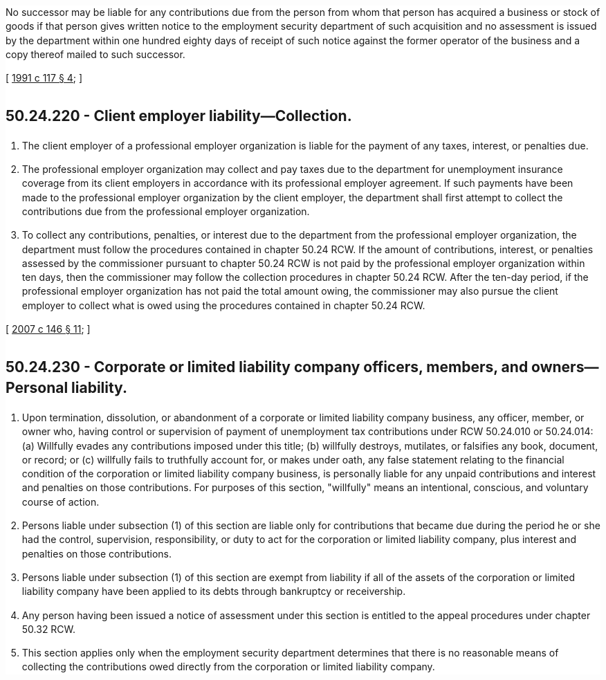 No successor may be liable for any contributions due from the person from whom that person has acquired a business or stock of goods if that person gives written notice to the employment security department of such acquisition and no assessment is issued by the department within one hundred eighty days of receipt of such notice against the former operator of the business and a copy thereof mailed to such successor.

\[ [1991 c 117 § 4](http://lawfilesext.leg.wa.gov/biennium/1991-92/Pdf/Bills/Session%20Laws/House/1339.SL.pdf?cite=1991%20c%20117%20§%204); \]

## 50.24.220 - Client employer liability—Collection.
1. The client employer of a professional employer organization is liable for the payment of any taxes, interest, or penalties due.

2. The professional employer organization may collect and pay taxes due to the department for unemployment insurance coverage from its client employers in accordance with its professional employer agreement. If such payments have been made to the professional employer organization by the client employer, the department shall first attempt to collect the contributions due from the professional employer organization.

3. To collect any contributions, penalties, or interest due to the department from the professional employer organization, the department must follow the procedures contained in chapter 50.24 RCW. If the amount of contributions, interest, or penalties assessed by the commissioner pursuant to chapter 50.24 RCW is not paid by the professional employer organization within ten days, then the commissioner may follow the collection procedures in chapter 50.24 RCW. After the ten-day period, if the professional employer organization has not paid the total amount owing, the commissioner may also pursue the client employer to collect what is owed using the procedures contained in chapter 50.24 RCW.

\[ [2007 c 146 § 11](http://lawfilesext.leg.wa.gov/biennium/2007-08/Pdf/Bills/Session%20Laws/Senate/5373-S.SL.pdf?cite=2007%20c%20146%20§%2011); \]

## 50.24.230 - Corporate or limited liability company officers, members, and owners—Personal liability.
1. Upon termination, dissolution, or abandonment of a corporate or limited liability company business, any officer, member, or owner who, having control or supervision of payment of unemployment tax contributions under RCW 50.24.010 or 50.24.014: (a) Willfully evades any contributions imposed under this title; (b) willfully destroys, mutilates, or falsifies any book, document, or record; or (c) willfully fails to truthfully account for, or makes under oath, any false statement relating to the financial condition of the corporation or limited liability company business, is personally liable for any unpaid contributions and interest and penalties on those contributions. For purposes of this section, "willfully" means an intentional, conscious, and voluntary course of action.

2. Persons liable under subsection (1) of this section are liable only for contributions that became due during the period he or she had the control, supervision, responsibility, or duty to act for the corporation or limited liability company, plus interest and penalties on those contributions.

3. Persons liable under subsection (1) of this section are exempt from liability if all of the assets of the corporation or limited liability company have been applied to its debts through bankruptcy or receivership.

4. Any person having been issued a notice of assessment under this section is entitled to the appeal procedures under chapter 50.32 RCW.

5. This section applies only when the employment security department determines that there is no reasonable means of collecting the contributions owed directly from the corporation or limited liability company.
